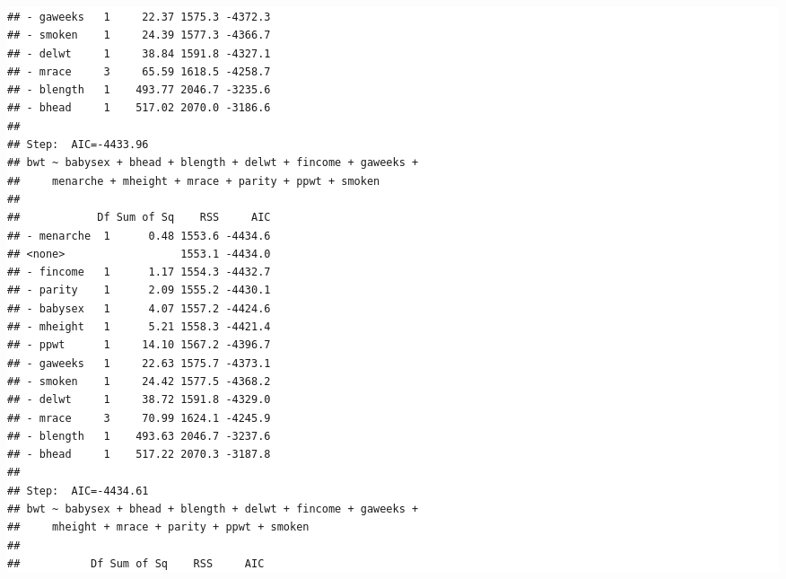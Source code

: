     ## - gaweeks   1     22.37 1575.3 -4372.3
    ## - smoken    1     24.39 1577.3 -4366.7
    ## - delwt     1     38.84 1591.8 -4327.1
    ## - mrace     3     65.59 1618.5 -4258.7
    ## - blength   1    493.77 2046.7 -3235.6
    ## - bhead     1    517.02 2070.0 -3186.6
    ## 
    ## Step:  AIC=-4433.96
    ## bwt ~ babysex + bhead + blength + delwt + fincome + gaweeks + 
    ##     menarche + mheight + mrace + parity + ppwt + smoken
    ## 
    ##            Df Sum of Sq    RSS     AIC
    ## - menarche  1      0.48 1553.6 -4434.6
    ## <none>                  1553.1 -4434.0
    ## - fincome   1      1.17 1554.3 -4432.7
    ## - parity    1      2.09 1555.2 -4430.1
    ## - babysex   1      4.07 1557.2 -4424.6
    ## - mheight   1      5.21 1558.3 -4421.4
    ## - ppwt      1     14.10 1567.2 -4396.7
    ## - gaweeks   1     22.63 1575.7 -4373.1
    ## - smoken    1     24.42 1577.5 -4368.2
    ## - delwt     1     38.72 1591.8 -4329.0
    ## - mrace     3     70.99 1624.1 -4245.9
    ## - blength   1    493.63 2046.7 -3237.6
    ## - bhead     1    517.22 2070.3 -3187.8
    ## 
    ## Step:  AIC=-4434.61
    ## bwt ~ babysex + bhead + blength + delwt + fincome + gaweeks + 
    ##     mheight + mrace + parity + ppwt + smoken
    ## 
    ##           Df Sum of Sq    RSS     AIC